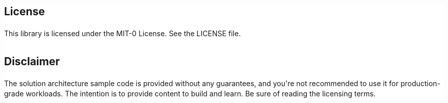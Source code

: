 

## License

This library is licensed under the MIT-0 License. See the LICENSE file.

## Disclaimer

The solution architecture sample code is provided without any guarantees, and you're not recommended to use it for production-grade workloads. The intention is to provide content to build and learn. Be sure of reading the licensing terms.
